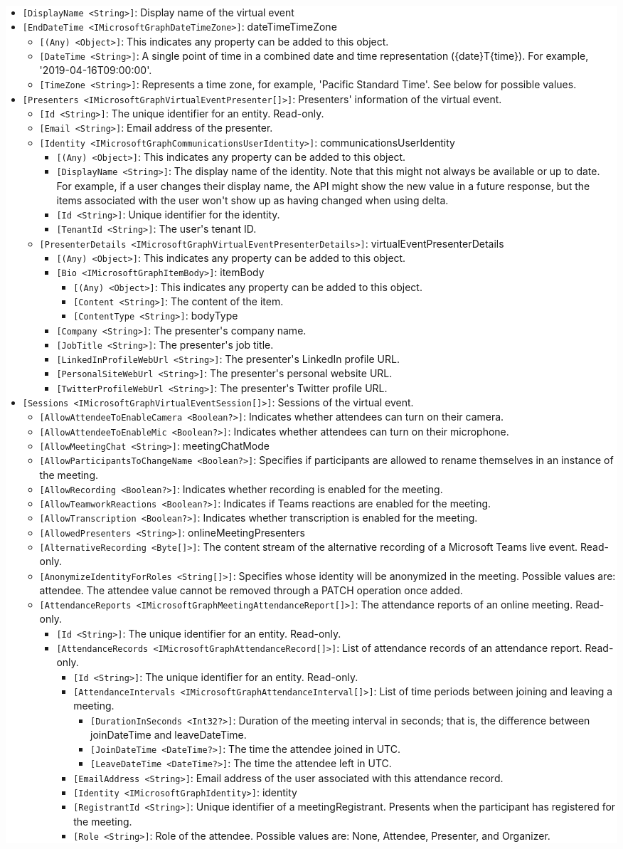   - `[DisplayName <String>]`: Display name of the virtual event
  - `[EndDateTime <IMicrosoftGraphDateTimeZone>]`: dateTimeTimeZone
    - `[(Any) <Object>]`: This indicates any property can be added to this object.
    - `[DateTime <String>]`: A single point of time in a combined date and time representation ({date}T{time}). For example, '2019-04-16T09:00:00'.
    - `[TimeZone <String>]`: Represents a time zone, for example, 'Pacific Standard Time'. See below for possible values.
  - `[Presenters <IMicrosoftGraphVirtualEventPresenter[]>]`: Presenters' information of the virtual event.
    - `[Id <String>]`: The unique identifier for an entity. Read-only.
    - `[Email <String>]`: Email address of the presenter.
    - `[Identity <IMicrosoftGraphCommunicationsUserIdentity>]`: communicationsUserIdentity
      - `[(Any) <Object>]`: This indicates any property can be added to this object.
      - `[DisplayName <String>]`: The display name of the identity. Note that this might not always be available or up to date. For example, if a user changes their display name, the API might show the new value in a future response, but the items associated with the user won't show up as having changed when using delta.
      - `[Id <String>]`: Unique identifier for the identity.
      - `[TenantId <String>]`: The user's tenant ID.
    - `[PresenterDetails <IMicrosoftGraphVirtualEventPresenterDetails>]`: virtualEventPresenterDetails
      - `[(Any) <Object>]`: This indicates any property can be added to this object.
      - `[Bio <IMicrosoftGraphItemBody>]`: itemBody
        - `[(Any) <Object>]`: This indicates any property can be added to this object.
        - `[Content <String>]`: The content of the item.
        - `[ContentType <String>]`: bodyType
      - `[Company <String>]`: The presenter's company name.
      - `[JobTitle <String>]`: The presenter's job title.
      - `[LinkedInProfileWebUrl <String>]`: The presenter's LinkedIn profile URL.
      - `[PersonalSiteWebUrl <String>]`: The presenter's personal website URL.
      - `[TwitterProfileWebUrl <String>]`: The presenter's Twitter profile URL.
  - `[Sessions <IMicrosoftGraphVirtualEventSession[]>]`: Sessions of the virtual event.
    - `[AllowAttendeeToEnableCamera <Boolean?>]`: Indicates whether attendees can turn on their camera.
    - `[AllowAttendeeToEnableMic <Boolean?>]`: Indicates whether attendees can turn on their microphone.
    - `[AllowMeetingChat <String>]`: meetingChatMode
    - `[AllowParticipantsToChangeName <Boolean?>]`: Specifies if participants are allowed to rename themselves in an instance of the meeting.
    - `[AllowRecording <Boolean?>]`: Indicates whether recording is enabled for the meeting.
    - `[AllowTeamworkReactions <Boolean?>]`: Indicates if Teams reactions are enabled for the meeting.
    - `[AllowTranscription <Boolean?>]`: Indicates whether transcription is enabled for the meeting.
    - `[AllowedPresenters <String>]`: onlineMeetingPresenters
    - `[AlternativeRecording <Byte[]>]`: The content stream of the alternative recording of a Microsoft Teams live event. Read-only.
    - `[AnonymizeIdentityForRoles <String[]>]`: Specifies whose identity will be anonymized in the meeting. Possible values are: attendee. The attendee value cannot be removed through a PATCH operation once added.
    - `[AttendanceReports <IMicrosoftGraphMeetingAttendanceReport[]>]`: The attendance reports of an online meeting. Read-only.
      - `[Id <String>]`: The unique identifier for an entity. Read-only.
      - `[AttendanceRecords <IMicrosoftGraphAttendanceRecord[]>]`: List of attendance records of an attendance report. Read-only.
        - `[Id <String>]`: The unique identifier for an entity. Read-only.
        - `[AttendanceIntervals <IMicrosoftGraphAttendanceInterval[]>]`: List of time periods between joining and leaving a meeting.
          - `[DurationInSeconds <Int32?>]`: Duration of the meeting interval in seconds; that is, the difference between joinDateTime and leaveDateTime.
          - `[JoinDateTime <DateTime?>]`: The time the attendee joined in UTC.
          - `[LeaveDateTime <DateTime?>]`: The time the attendee left in UTC.
        - `[EmailAddress <String>]`: Email address of the user associated with this attendance record.
        - `[Identity <IMicrosoftGraphIdentity>]`: identity
        - `[RegistrantId <String>]`: Unique identifier of a meetingRegistrant. Presents when the participant has registered for the meeting.
        - `[Role <String>]`: Role of the attendee. Possible values are: None, Attendee, Presenter, and Organizer.